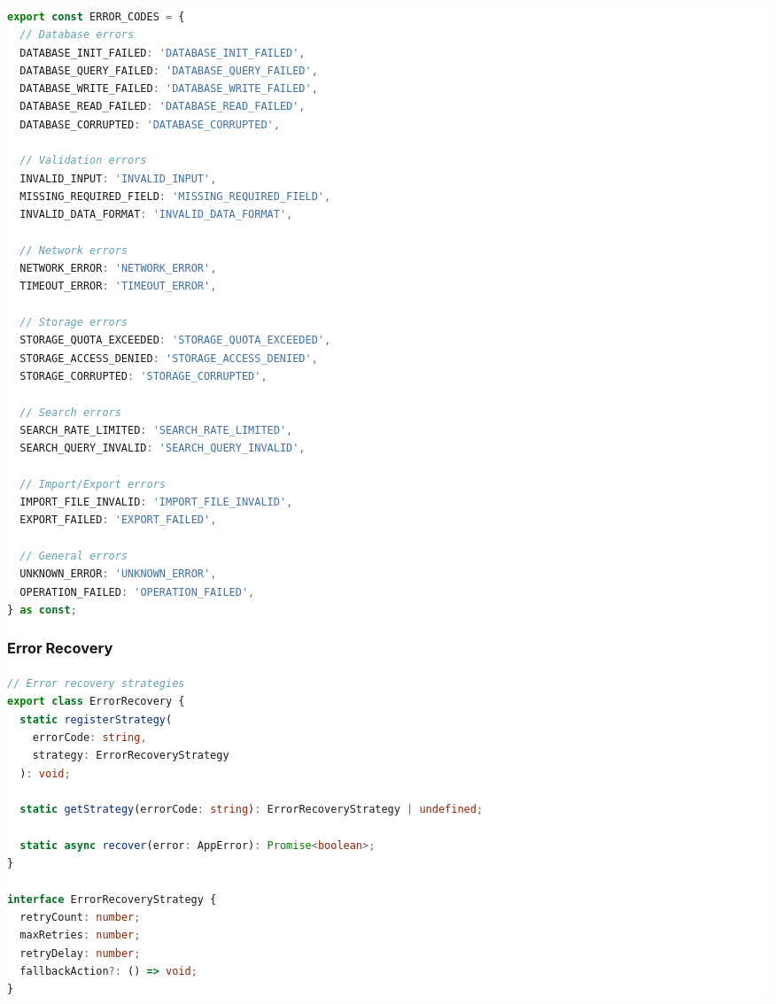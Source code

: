 ```typescript
export const ERROR_CODES = {
  // Database errors
  DATABASE_INIT_FAILED: 'DATABASE_INIT_FAILED',
  DATABASE_QUERY_FAILED: 'DATABASE_QUERY_FAILED',
  DATABASE_WRITE_FAILED: 'DATABASE_WRITE_FAILED',
  DATABASE_READ_FAILED: 'DATABASE_READ_FAILED',
  DATABASE_CORRUPTED: 'DATABASE_CORRUPTED',
  
  // Validation errors
  INVALID_INPUT: 'INVALID_INPUT',
  MISSING_REQUIRED_FIELD: 'MISSING_REQUIRED_FIELD',
  INVALID_DATA_FORMAT: 'INVALID_DATA_FORMAT',
  
  // Network errors
  NETWORK_ERROR: 'NETWORK_ERROR',
  TIMEOUT_ERROR: 'TIMEOUT_ERROR',
  
  // Storage errors
  STORAGE_QUOTA_EXCEEDED: 'STORAGE_QUOTA_EXCEEDED',
  STORAGE_ACCESS_DENIED: 'STORAGE_ACCESS_DENIED',
  STORAGE_CORRUPTED: 'STORAGE_CORRUPTED',
  
  // Search errors
  SEARCH_RATE_LIMITED: 'SEARCH_RATE_LIMITED',
  SEARCH_QUERY_INVALID: 'SEARCH_QUERY_INVALID',
  
  // Import/Export errors
  IMPORT_FILE_INVALID: 'IMPORT_FILE_INVALID',
  EXPORT_FAILED: 'EXPORT_FAILED',
  
  // General errors
  UNKNOWN_ERROR: 'UNKNOWN_ERROR',
  OPERATION_FAILED: 'OPERATION_FAILED',
} as const;
```

### Error Recovery

```typescript
// Error recovery strategies
export class ErrorRecovery {
  static registerStrategy(
    errorCode: string, 
    strategy: ErrorRecoveryStrategy
  ): void;
  
  static getStrategy(errorCode: string): ErrorRecoveryStrategy | undefined;
  
  static async recover(error: AppError): Promise<boolean>;
}

interface ErrorRecoveryStrategy {
  retryCount: number;
  maxRetries: number;
  retryDelay: number;
  fallbackAction?: () => void;
}
```

